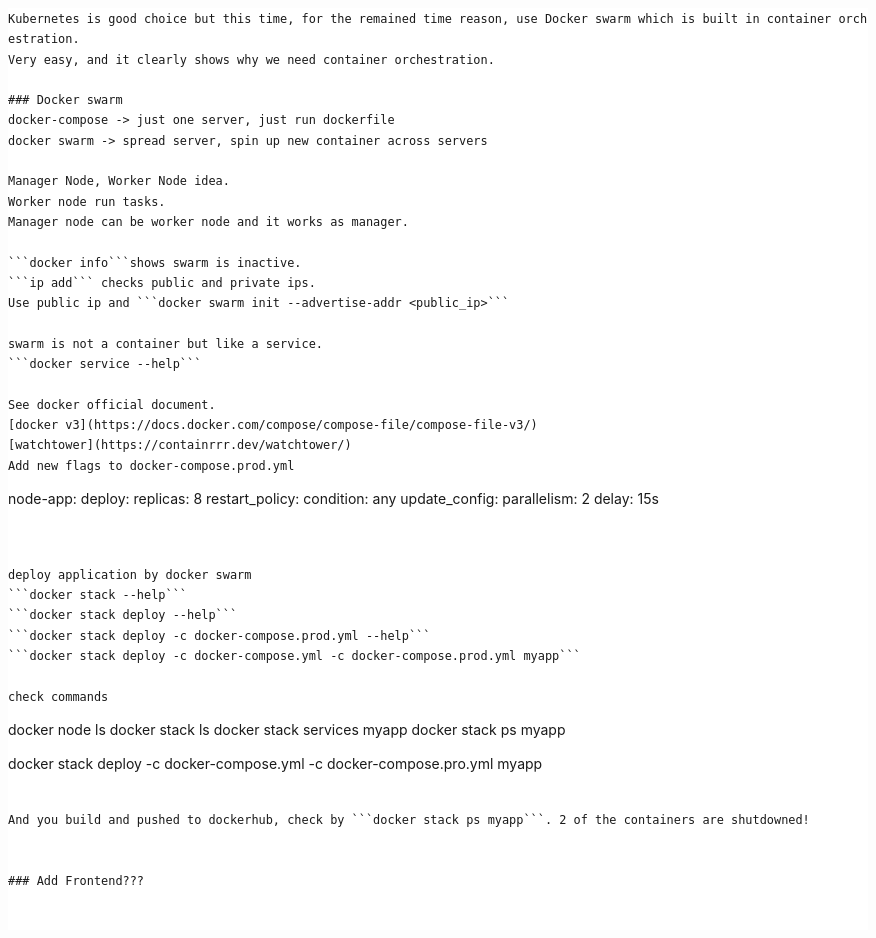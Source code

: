 ```
Kubernetes is good choice but this time, for the remained time reason, use Docker swarm which is built in container orchestration.
Very easy, and it clearly shows why we need container orchestration.

### Docker swarm
docker-compose -> just one server, just run dockerfile
docker swarm -> spread server, spin up new container across servers

Manager Node, Worker Node idea.
Worker node run tasks. 
Manager node can be worker node and it works as manager.

```docker info```shows swarm is inactive.
```ip add``` checks public and private ips.
Use public ip and ```docker swarm init --advertise-addr <public_ip>```

swarm is not a container but like a service.
```docker service --help```

See docker official document. 
[docker v3](https://docs.docker.com/compose/compose-file/compose-file-v3/)
[watchtower](https://containrrr.dev/watchtower/)
Add new flags to docker-compose.prod.yml
```
node-app:
    deploy:
        replicas: 8
        restart_policy:
            condition: any
        update_config:
            parallelism: 2
            delay: 15s
```


deploy application by docker swarm
```docker stack --help```
```docker stack deploy --help```
```docker stack deploy -c docker-compose.prod.yml --help```
```docker stack deploy -c docker-compose.yml -c docker-compose.prod.yml myapp```

check commands
```
docker node ls
docker stack ls
docker stack services myapp
docker stack ps myapp

docker stack deploy -c docker-compose.yml -c docker-compose.pro.yml myapp
```

And you build and pushed to dockerhub, check by ```docker stack ps myapp```. 2 of the containers are shutdowned!


### Add Frontend???


